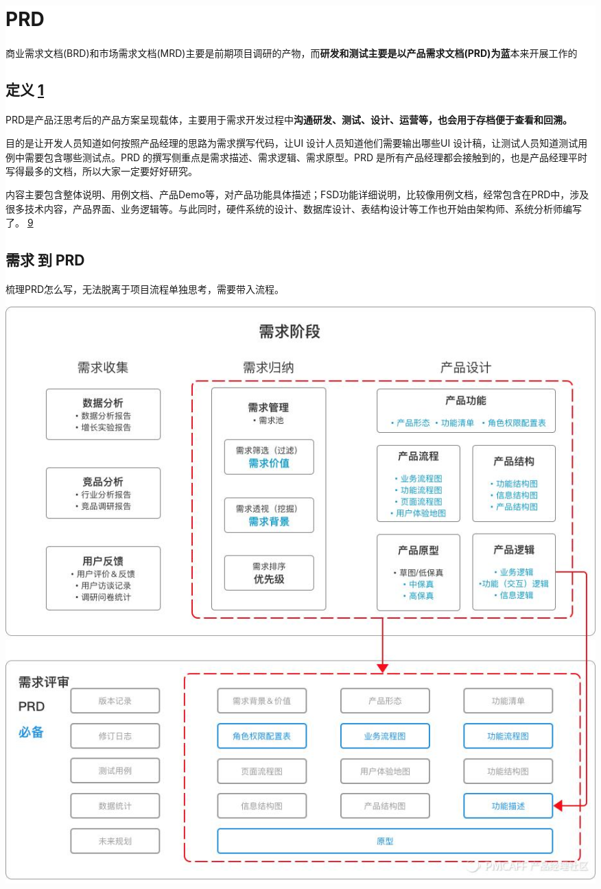 # PRD

商业需求文档(BRD)和市场需求文档(MRD)主要是前期项目调研的产物，而**研发和测试主要是以产品需求文档(PRD)为蓝**本来开展工作的

## 定义 [1]

PRD是产品汪思考后的产品方案呈现载体，主要用于需求开发过程中**沟通研发、测试、设计、运营等，也会用于存档便于查看和回溯。**

目的是让开发人员知道如何按照产品经理的思路为需求撰写代码，让UI 设计人员知道他们需要输出哪些UI 设计稿，让测试人员知道测试用例中需要包含哪些测试点。PRD 的撰写侧重点是需求描述、需求逻辑、需求原型。PRD 是所有产品经理都会接触到的，也是产品经理平时写得最多的文档，所以大家一定要好好研究。

内容主要包含整体说明、用例文档、产品Demo等，对产品功能具体描述；FSD功能详细说明，比较像用例文档，经常包含在PRD中，涉及很多技术内容，产品界面、业务逻辑等。与此同时，硬件系统的设计、数据库设计、表结构设计等工作也开始由架构师、系统分析师编写了。 [9]

## 需求 到 PRD

梳理PRD怎么写，无法脱离于项目流程单独思考，需要带入流程。

![需求 到 PRD [7]](../img/need2PRD.jpg)


[1]: http://www.woshipm.com/pmd/3319375.html
[2]: http://www.woshipm.com/pmd/3516749.html
[3]: http://www.woshipm.com/pmd/21446.html
[4]: http://www.woshipm.com/pmd/913343.html
[5]: https://www.yuque.com/weis/pm/el10i7
[6]: http://www.woshipm.com/pmd/707412.html
[7]: https://www.yinxiang.com/everhub/note/435c8b2c-9127-43f3-a6e3-fc5f8898d893
[8]: https://www.sohu.com/a/258016767_610300
[9]: https://quizlet.com/129588206/%E4%BA%BA%E4%BA%BA%E9%83%BD%E6%98%AF%E4%BA%A7%E5%93%81%E7%BB%8F%E7%90%86-%E7%AC%94%E8%AE%B0-flash-cards/
[10]: https://www.zhihu.com/people/linelian/posts?page=1
[12]: https://www.pianshen.com/article/89602055805/
[13]: http://www.woshipm.com/pmd/2860477.html
[14]: https://www.zhihu.com/question/19654911/answer/624768169
[15]: https://www.zhihu.com/question/19654911/answer/1760290293
[16]: http://www.woshipm.com/pmd/2860477.html
[17]: http://www.woshipm.com/rp/379949.html